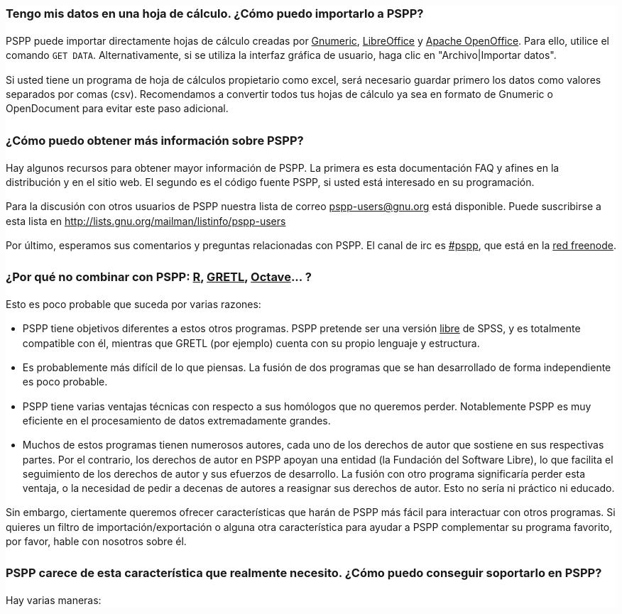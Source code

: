 ### Tengo mis datos en una hoja de cálculo. ¿Cómo puedo importarlo a PSPP?

PSPP puede importar directamente hojas de cálculo creadas por [Gnumeric](http://gnumeric.org/), [LibreOffice](http://libreoffice.org/) y [Apache OpenOffice](http://www.openoffice.org). Para ello, utilice el comando `GET DATA`. Alternativamente, si se utiliza la interfaz gráfica de usuario, haga clic en "Archivo|Importar datos".

Si usted tiene un programa de hoja de cálculos propietario como excel, será necesario guardar primero los datos como valores separados por comas (csv). Recomendamos a convertir todos tus hojas de cálculo ya sea en formato de Gnumeric o OpenDocument para evitar este paso adicional.

### ¿Cómo puedo obtener más información sobre PSPP?

Hay algunos recursos para obtener mayor información de PSPP. La primera es esta documentación FAQ y afines en la distribución y en el sitio web. El segundo es el código fuente PSPP, si usted está interesado en su programación.

Para la discusión con otros usuarios de PSPP nuestra lista de correo <pspp-users@gnu.org> está disponible. Puede suscribirse a esta lista en http://lists.gnu.org/mailman/listinfo/pspp-users

Por último, esperamos sus comentarios y preguntas relacionadas con PSPP. El canal de irc es [#pspp](irc://irc.gnu.org/pspp), que está en la [red freenode](http://www.freenode.net/).

### ¿Por qué no combinar con PSPP:  [R](http://www.r-project.org/), [GRETL](http://gretl.sourceforge.net/), [Octave](http://www.octave.org/)... <mi programa favorito>?

Esto es poco probable que suceda por varias razones:

* PSPP tiene objetivos diferentes a estos otros programas. PSPP pretende ser una versión [libre](https://www.gnu.org/philosophy/free-sw.html) de SPSS, y es totalmente compatible con él, mientras que GRETL (por ejemplo) cuenta con su propio lenguaje y estructura.

* Es probablemente más difícil de lo que piensas. La fusión de dos programas que se han desarrollado de forma independiente es poco probable.

* PSPP tiene varias ventajas técnicas con respecto a sus homólogos que no queremos perder. Notablemente PSPP es muy eficiente en el procesamiento de datos extremadamente grandes.

* Muchos de estos programas tienen numerosos autores, cada uno de los derechos de autor que sostiene en sus respectivas partes. Por el contrario, los derechos de autor en PSPP apoyan una entidad (la Fundación del Software Libre), lo que facilita el seguimiento de los derechos de autor y sus efuerzos de desarrollo. La fusión con otro programa significaría perder esta ventaja, o la necesidad de pedir a decenas de autores a reasignar sus derechos de autor. Esto no sería ni práctico ni educado.

Sin embargo, ciertamente queremos ofrecer características que harán de PSPP más fácil para interactuar con otros programas. Si quieres un filtro de importación/exportación o alguna otra característica para ayudar a PSPP complementar su programa favorito, por favor, hable con nosotros sobre él.

### PSPP carece de esta característica que realmente necesito. ¿Cómo puedo conseguir soportarlo en PSPP?

Hay varias maneras:
